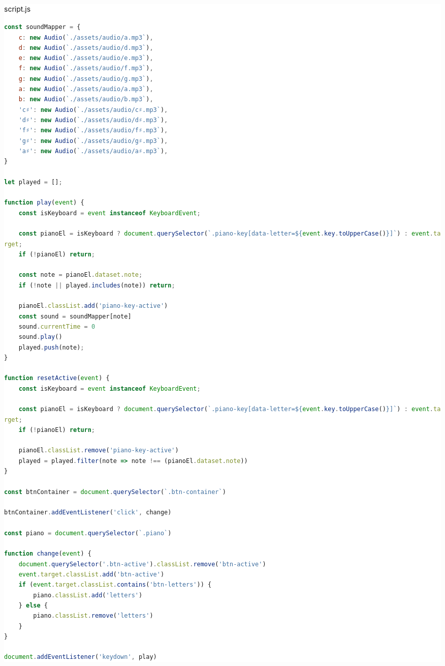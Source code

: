 script.js
```js
const soundMapper = {
    c: new Audio(`./assets/audio/a.mp3`),
    d: new Audio(`./assets/audio/d.mp3`),
    e: new Audio(`./assets/audio/e.mp3`),
    f: new Audio(`./assets/audio/f.mp3`),
    g: new Audio(`./assets/audio/g.mp3`),
    a: new Audio(`./assets/audio/a.mp3`),
    b: new Audio(`./assets/audio/b.mp3`),
    'c♯': new Audio(`./assets/audio/c♯.mp3`),
    'd♯': new Audio(`./assets/audio/d♯.mp3`),
    'f♯': new Audio(`./assets/audio/f♯.mp3`),
    'g♯': new Audio(`./assets/audio/g♯.mp3`),
    'a♯': new Audio(`./assets/audio/a♯.mp3`),
}

let played = [];

function play(event) {
    const isKeyboard = event instanceof KeyboardEvent;

    const pianoEl = isKeyboard ? document.querySelector(`.piano-key[data-letter=${event.key.toUpperCase()}]`) : event.target;
    if (!pianoEl) return;

    const note = pianoEl.dataset.note;
    if (!note || played.includes(note)) return;

    pianoEl.classList.add('piano-key-active')
    const sound = soundMapper[note]
    sound.currentTime = 0
    sound.play()
    played.push(note);
}

function resetActive(event) {
    const isKeyboard = event instanceof KeyboardEvent;

    const pianoEl = isKeyboard ? document.querySelector(`.piano-key[data-letter=${event.key.toUpperCase()}]`) : event.target;
    if (!pianoEl) return;

    pianoEl.classList.remove('piano-key-active')
    played = played.filter(note => note !== (pianoEl.dataset.note))
}

const btnContainer = document.querySelector(`.btn-container`)

btnContainer.addEventListener('click', change)

const piano = document.querySelector(`.piano`)

function change(event) {
    document.querySelector('.btn-active').classList.remove('btn-active')
    event.target.classList.add('btn-active')
    if (event.target.classList.contains('btn-letters')) {
        piano.classList.add('letters')
    } else {
        piano.classList.remove('letters')
    }
}

document.addEventListener('keydown', play)
```